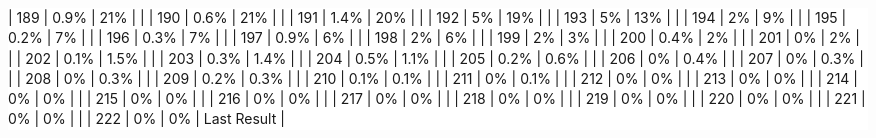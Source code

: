 | 189 | 0.9% | 21% |  |
| 190 | 0.6% | 21% |  |
| 191 | 1.4% | 20% |  |
| 192 | 5% | 19% |  |
| 193 | 5% | 13% |  |
| 194 | 2% | 9% |  |
| 195 | 0.2% | 7% |  |
| 196 | 0.3% | 7% |  |
| 197 | 0.9% | 6% |  |
| 198 | 2% | 6% |  |
| 199 | 2% | 3% |  |
| 200 | 0.4% | 2% |  |
| 201 | 0% | 2% |  |
| 202 | 0.1% | 1.5% |  |
| 203 | 0.3% | 1.4% |  |
| 204 | 0.5% | 1.1% |  |
| 205 | 0.2% | 0.6% |  |
| 206 | 0% | 0.4% |  |
| 207 | 0% | 0.3% |  |
| 208 | 0% | 0.3% |  |
| 209 | 0.2% | 0.3% |  |
| 210 | 0.1% | 0.1% |  |
| 211 | 0% | 0.1% |  |
| 212 | 0% | 0% |  |
| 213 | 0% | 0% |  |
| 214 | 0% | 0% |  |
| 215 | 0% | 0% |  |
| 216 | 0% | 0% |  |
| 217 | 0% | 0% |  |
| 218 | 0% | 0% |  |
| 219 | 0% | 0% |  |
| 220 | 0% | 0% |  |
| 221 | 0% | 0% |  |
| 222 | 0% | 0% | Last Result |
